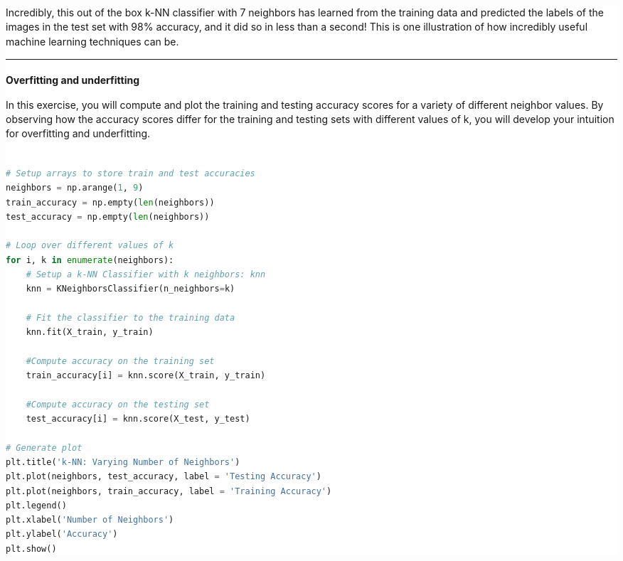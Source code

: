 

 Incredibly, this out of the box k-NN classifier with 7 neighbors has learned from the training data and predicted the labels of the images in the test set with 98% accuracy, and it did so in less than a second! This is one illustration of how incredibly useful machine learning techniques can be.





---


####
**Overfitting and underfitting**



 In this exercise, you will compute and plot the training and testing accuracy scores for a variety of different neighbor values. By observing how the accuracy scores differ for the training and testing sets with different values of k, you will develop your intuition for overfitting and underfitting.





```python

# Setup arrays to store train and test accuracies
neighbors = np.arange(1, 9)
train_accuracy = np.empty(len(neighbors))
test_accuracy = np.empty(len(neighbors))

# Loop over different values of k
for i, k in enumerate(neighbors):
    # Setup a k-NN Classifier with k neighbors: knn
    knn = KNeighborsClassifier(n_neighbors=k)

    # Fit the classifier to the training data
    knn.fit(X_train, y_train)

    #Compute accuracy on the training set
    train_accuracy[i] = knn.score(X_train, y_train)

    #Compute accuracy on the testing set
    test_accuracy[i] = knn.score(X_test, y_test)

# Generate plot
plt.title('k-NN: Varying Number of Neighbors')
plt.plot(neighbors, test_accuracy, label = 'Testing Accuracy')
plt.plot(neighbors, train_accuracy, label = 'Training Accuracy')
plt.legend()
plt.xlabel('Number of Neighbors')
plt.ylabel('Accuracy')
plt.show()


```
